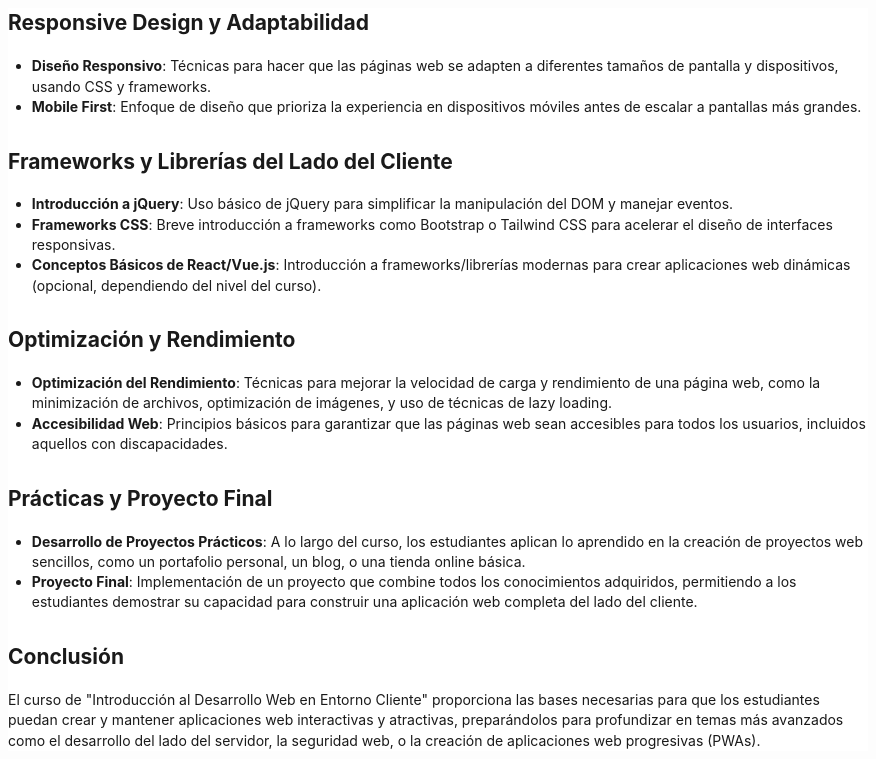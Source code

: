 ## **Responsive Design y Adaptabilidad**
   - **Diseño Responsivo**: Técnicas para hacer que las páginas web se adapten a diferentes tamaños de pantalla y dispositivos, usando CSS y frameworks.
   - **Mobile First**: Enfoque de diseño que prioriza la experiencia en dispositivos móviles antes de escalar a pantallas más grandes.

## **Frameworks y Librerías del Lado del Cliente**
   - **Introducción a jQuery**: Uso básico de jQuery para simplificar la manipulación del DOM y manejar eventos.
   - **Frameworks CSS**: Breve introducción a frameworks como Bootstrap o Tailwind CSS para acelerar el diseño de interfaces responsivas.
   - **Conceptos Básicos de React/Vue.js**: Introducción a frameworks/librerías modernas para crear aplicaciones web dinámicas (opcional, dependiendo del nivel del curso).

## **Optimización y Rendimiento**
   - **Optimización del Rendimiento**: Técnicas para mejorar la velocidad de carga y rendimiento de una página web, como la minimización de archivos, optimización de imágenes, y uso de técnicas de lazy loading.
   - **Accesibilidad Web**: Principios básicos para garantizar que las páginas web sean accesibles para todos los usuarios, incluidos aquellos con discapacidades.

## **Prácticas y Proyecto Final**
   - **Desarrollo de Proyectos Prácticos**: A lo largo del curso, los estudiantes aplican lo aprendido en la creación de proyectos web sencillos, como un portafolio personal, un blog, o una tienda online básica.
   - **Proyecto Final**: Implementación de un proyecto que combine todos los conocimientos adquiridos, permitiendo a los estudiantes demostrar su capacidad para construir una aplicación web completa del lado del cliente.

## Conclusión

El curso de "Introducción al Desarrollo Web en Entorno Cliente" proporciona las bases necesarias para que los estudiantes puedan crear y mantener aplicaciones web interactivas y atractivas, preparándolos para profundizar en temas más avanzados como el desarrollo del lado del servidor, la seguridad web, o la creación de aplicaciones web progresivas (PWAs).
